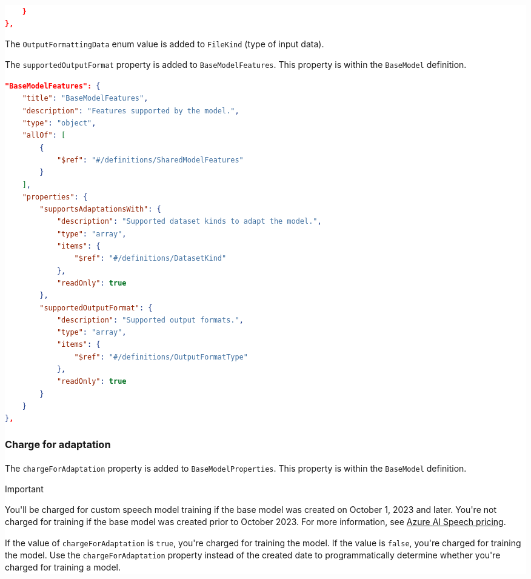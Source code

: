 ```json
    }
},
```

The `OutputFormattingData` enum value is added to `FileKind` (type of input data).

The `supportedOutputFormat` property is added to `BaseModelFeatures`. This property is within the `BaseModel` definition.

```json
"BaseModelFeatures": {
    "title": "BaseModelFeatures",
    "description": "Features supported by the model.",
    "type": "object",
    "allOf": [
        {
            "$ref": "#/definitions/SharedModelFeatures"
        }
    ],
    "properties": {
        "supportsAdaptationsWith": {
            "description": "Supported dataset kinds to adapt the model.",
            "type": "array",
            "items": {
                "$ref": "#/definitions/DatasetKind"
            },
            "readOnly": true
        },
        "supportedOutputFormat": {
            "description": "Supported output formats.",
            "type": "array",
            "items": {
                "$ref": "#/definitions/OutputFormatType"
            },
            "readOnly": true
        }
    }
},
```

### Charge for adaptation

The `chargeForAdaptation` property is added to `BaseModelProperties`. This property is within the `BaseModel` definition.

> [!IMPORTANT]
> You'll be charged for custom speech model training if the base model was created on October 1, 2023 and later. You're not charged for training if the base model was created prior to October 2023. For more information, see [Azure AI Speech pricing](https://azure.microsoft.com/pricing/details/cognitive-services/speech-services/).

If the value of `chargeForAdaptation` is `true`, you're charged for training the model. If the value is `false`, you're charged for training the model. Use the `chargeForAdaptation` property instead of the created date to programmatically determine whether you're charged for training a model. 
